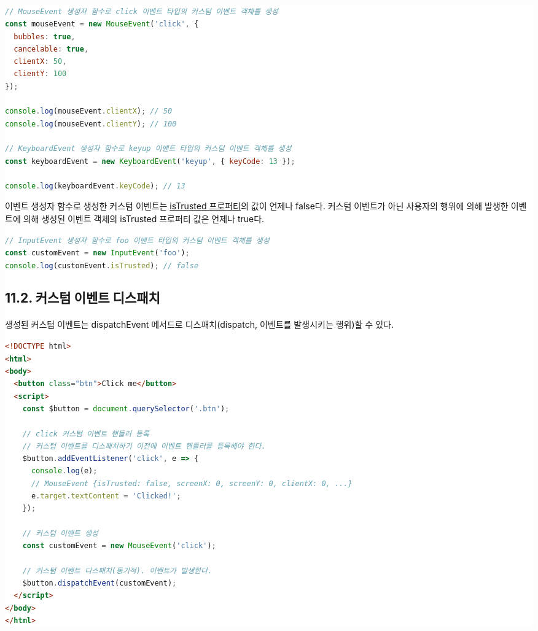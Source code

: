 ```javascript
// MouseEvent 생성자 함수로 click 이벤트 타입의 커스텀 이벤트 객체를 생성
const mouseEvent = new MouseEvent('click', {
  bubbles: true,
  cancelable: true,
  clientX: 50,
  clientY: 100
});

console.log(mouseEvent.clientX); // 50
console.log(mouseEvent.clientY); // 100

// KeyboardEvent 생성자 함수로 keyup 이벤트 타입의 커스텀 이벤트 객체를 생성
const keyboardEvent = new KeyboardEvent('keyup', { keyCode: 13 });

console.log(keyboardEvent.keyCode); // 13
```

이벤트 생성자 함수로 생성한 커스텀 이벤트는 [isTrusted 프로퍼티](/fastcampus/event#52-이벤트-객체의-공통-프로퍼티)의 값이 언제나 false다. 커스텀 이벤트가 아닌 사용자의 행위에 의해 발생한 이벤트에 의해 생성된 이벤트 객체의 isTrusted 프로퍼티 값은 언제나 true다.

```javascript
// InputEvent 생성자 함수로 foo 이벤트 타입의 커스텀 이벤트 객체를 생성
const customEvent = new InputEvent('foo');
console.log(customEvent.isTrusted); // false
```

## 11.2. 커스텀 이벤트 디스패치

생성된 커스텀 이벤트는 dispatchEvent 메서드로 디스패치(dispatch, 이벤트를 발생시키는 행위)할 수 있다.

```html
<!DOCTYPE html>
<html>
<body>
  <button class="btn">Click me</button>
  <script>
    const $button = document.querySelector('.btn');

    // click 커스텀 이벤트 핸들러 등록
    // 커스텀 이벤트를 디스패치하기 이전에 이벤트 핸들러를 등록해야 한다.
    $button.addEventListener('click', e => {
      console.log(e);
      // MouseEvent {isTrusted: false, screenX: 0, screenY: 0, clientX: 0, ...}
      e.target.textContent = 'Clicked!';
    });

    // 커스텀 이벤트 생성
    const customEvent = new MouseEvent('click');

    // 커스텀 이벤트 디스패치(동기적). 이벤트가 발생한다.
    $button.dispatchEvent(customEvent);
  </script>
</body>
</html>
```
